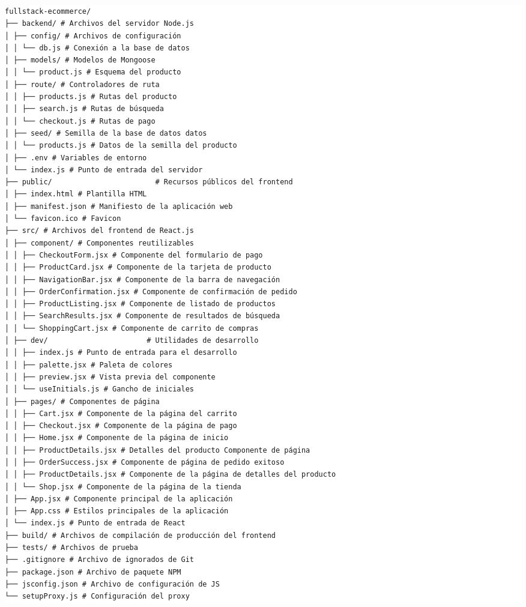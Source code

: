 ```
fullstack-ecommerce/
├── backend/ # Archivos del servidor Node.js
│ ├── config/ # Archivos de configuración
│ │ └── db.js # Conexión a la base de datos
│ ├── models/ # Modelos de Mongoose
│ │ └── product.js # Esquema del producto
│ ├── route/ # Controladores de ruta
│ │ ├── products.js # Rutas del producto
│ │ ├── search.js # Rutas de búsqueda
│ │ └── checkout.js # Rutas de pago
│ ├── seed/ # Semilla de la base de datos datos
│ │ └── products.js # Datos de la semilla del producto
│ ├── .env # Variables de entorno
│ └── index.js # Punto de entrada del servidor
├── public/                        # Recursos públicos del frontend
│ ├── index.html # Plantilla HTML
│ ├── manifest.json # Manifiesto de la aplicación web
│ └── favicon.ico # Favicon
├── src/ # Archivos del frontend de React.js
│ ├── component/ # Componentes reutilizables
│ │ ├── CheckoutForm.jsx # Componente del formulario de pago
│ │ ├── ProductCard.jsx # Componente de la tarjeta de producto
│ │ ├── NavigationBar.jsx # Componente de la barra de navegación
│ │ ├── OrderConfirmation.jsx # Componente de confirmación de pedido
│ │ ├── ProductListing.jsx # Componente de listado de productos
│ │ ├── SearchResults.jsx # Componente de resultados de búsqueda
│ │ └── ShoppingCart.jsx # Componente de carrito de compras
│ ├── dev/                       # Utilidades de desarrollo
│ │ ├── index.js # Punto de entrada para el desarrollo
│ │ ├── palette.jsx # Paleta de colores
│ │ ├── preview.jsx # Vista previa del componente
│ │ └── useInitials.js # Gancho de iniciales
│ ├── pages/ # Componentes de página
│ │ ├── Cart.jsx # Componente de la página del carrito
│ │ ├── Checkout.jsx # Componente de la página de pago
│ │ ├── Home.jsx # Componente de la página de inicio
│ │ ├── ProductDetails.jsx # Detalles del producto Componente de página
│ │ ├── OrderSuccess.jsx # Componente de página de pedido exitoso
│ │ ├── ProductDetails.jsx # Componente de la página de detalles del producto
│ │ └── Shop.jsx # Componente de la página de la tienda
│ ├── App.jsx # Componente principal de la aplicación
│ ├── App.css # Estilos principales de la aplicación
│ └── index.js # Punto de entrada de React
├── build/ # Archivos de compilación de producción del frontend
├── tests/ # Archivos de prueba
├── .gitignore # Archivo de ignorados de Git
├── package.json # Archivo de paquete NPM
├── jsconfig.json # Archivo de configuración de JS
└── setupProxy.js # Configuración del proxy
```
